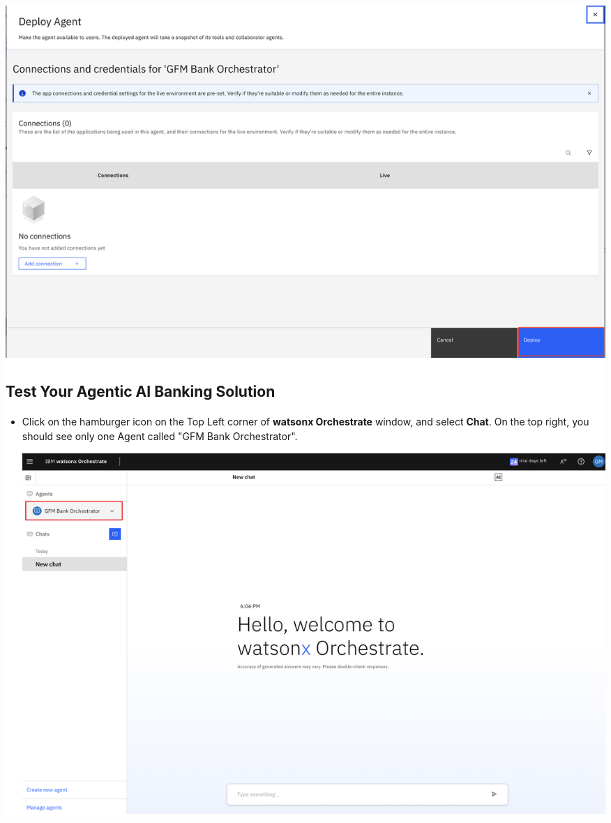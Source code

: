   ![Deploy](./assets/bank_orch_ag_imgs/i11.png)

## Test Your Agentic AI Banking Solution

- Click on the hamburger icon on the Top Left corner of **watsonx Orchestrate** window, and select **Chat**. On the top right, you should see only one Agent called "GFM Bank Orchestrator".

  ![Select Orchestrator Agent](./assets/bank_orch_ag_imgs/i9.png)
